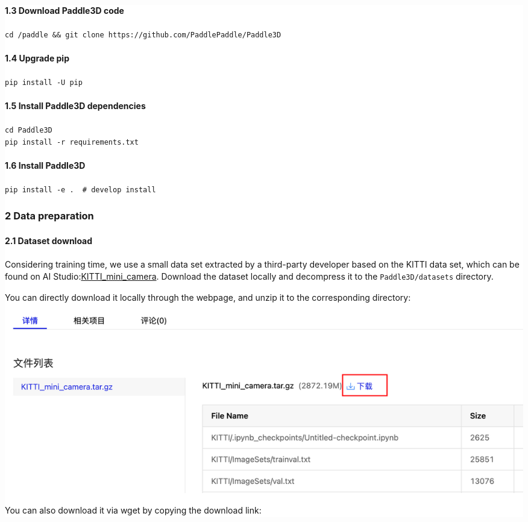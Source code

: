 #### 1.3 Download Paddle3D code

```plain
cd /paddle && git clone https://github.com/PaddlePaddle/Paddle3D
```

#### 1.4 Upgrade pip

```shell
pip install -U pip
```

#### 1.5 Install Paddle3D dependencies

```shell
cd Paddle3D
pip install -r requirements.txt
```

#### 1.6 Install Paddle3D

```shell
pip install -e .  # develop install
```

### 2 Data preparation

#### 2.1 Dataset download

Considering training time, we use a small data set extracted by a third-party developer based on the KITTI data set, which can be found on AI Studio:[KITTI_mini_camera](https://aistudio.baidu.com/aistudio/datasetdetail/181429). Download the dataset locally and decompress it to the `Paddle3D/datasets` directory.

You can directly download it locally through the webpage, and unzip it to the corresponding directory:

![img](images/train_and_deploy/dataset-download1.png)

You can also download it via wget by copying the download link:
